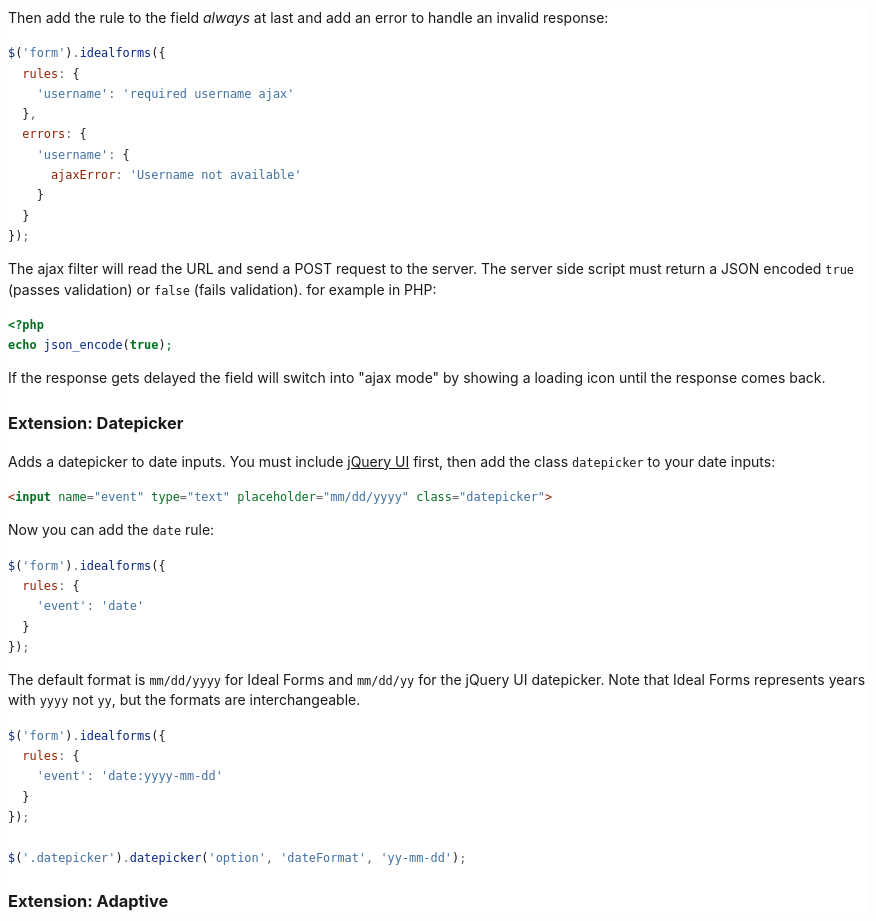 Then add the rule to the field _always_ at last and add an error to handle an invalid response:

```javascript
$('form').idealforms({
  rules: {
    'username': 'required username ajax'
  },
  errors: {
    'username': {
      ajaxError: 'Username not available'
    }
  }
});
```

The ajax filter will read the URL and send a POST request to the server. The server side script must return a JSON encoded `true` (passes validation) or `false` (fails validation). for example in PHP:

```php
<?php
echo json_encode(true);
```

If the response gets delayed the field will switch into "ajax mode" by showing a loading icon until the response comes back.

### Extension: Datepicker

Adds a datepicker to date inputs. You must include [jQuery UI](http://jqueryui.com/) first, then add the class `datepicker` to your date inputs:

```html
<input name="event" type="text" placeholder="mm/dd/yyyy" class="datepicker">
```

Now you can add the `date` rule:

```javascript
$('form').idealforms({
  rules: {
    'event': 'date'
  }
});
```

The default format is `mm/dd/yyyy` for Ideal Forms and `mm/dd/yy` for the jQuery UI datepicker. Note that Ideal Forms represents years with `yyyy` not `yy`, but the formats are interchangeable.

```javascript
$('form').idealforms({
  rules: {
    'event': 'date:yyyy-mm-dd'
  }
});

$('.datepicker').datepicker('option', 'dateFormat', 'yy-mm-dd');
```
### Extension: Adaptive
